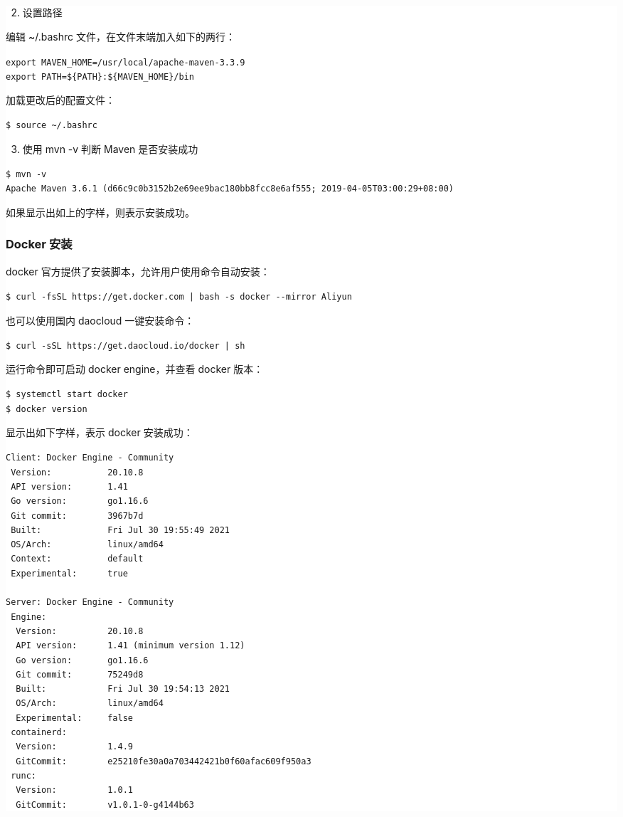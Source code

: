 2. 设置路径

编辑 ~/.bashrc 文件，在文件末端加入如下的两行：

```shell
export MAVEN_HOME=/usr/local/apache-maven-3.3.9
export PATH=${PATH}:${MAVEN_HOME}/bin
```

加载更改后的配置文件：

```shell
$ source ~/.bashrc
```

3. 使用 mvn -v 判断 Maven 是否安装成功

```shell
$ mvn -v
Apache Maven 3.6.1 (d66c9c0b3152b2e69ee9bac180bb8fcc8e6af555; 2019-04-05T03:00:29+08:00)
```

如果显示出如上的字样，则表示安装成功。

### Docker 安装

docker 官方提供了安装脚本，允许用户使用命令自动安装：

```shell
$ curl -fsSL https://get.docker.com | bash -s docker --mirror Aliyun
```

也可以使用国内 daocloud 一键安装命令：

```shell
$ curl -sSL https://get.daocloud.io/docker | sh
```

运行命令即可启动 docker engine，并查看 docker 版本：

```shell
$ systemctl start docker
$ docker version
```

显示出如下字样，表示 docker 安装成功：

```shell
Client: Docker Engine - Community
 Version:           20.10.8
 API version:       1.41
 Go version:        go1.16.6
 Git commit:        3967b7d
 Built:             Fri Jul 30 19:55:49 2021
 OS/Arch:           linux/amd64
 Context:           default
 Experimental:      true

Server: Docker Engine - Community
 Engine:
  Version:          20.10.8
  API version:      1.41 (minimum version 1.12)
  Go version:       go1.16.6
  Git commit:       75249d8
  Built:            Fri Jul 30 19:54:13 2021
  OS/Arch:          linux/amd64
  Experimental:     false
 containerd:
  Version:          1.4.9
  GitCommit:        e25210fe30a0a703442421b0f60afac609f950a3
 runc:
  Version:          1.0.1
  GitCommit:        v1.0.1-0-g4144b63
```